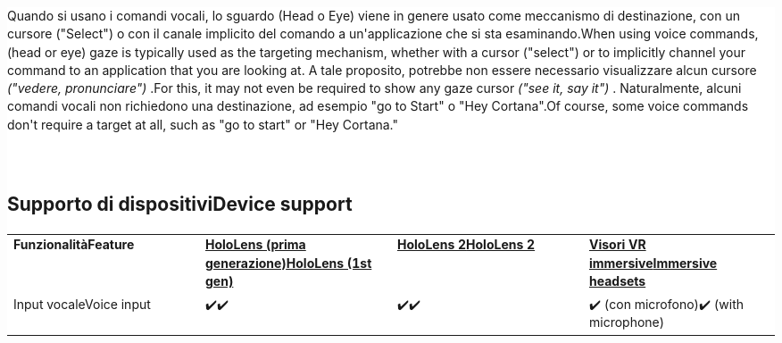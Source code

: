 <span data-ttu-id="b5a4c-114">Quando si usano i comandi vocali, lo sguardo (Head o Eye) viene in genere usato come meccanismo di destinazione, con un cursore ("Select") o con il canale implicito del comando a un'applicazione che si sta esaminando.</span><span class="sxs-lookup"><span data-stu-id="b5a4c-114">When using voice commands, (head or eye) gaze is typically used as the targeting mechanism, whether with a cursor ("select") or to implicitly channel your command to an application that you are looking at.</span></span> <span data-ttu-id="b5a4c-115">A tale proposito, potrebbe non essere necessario visualizzare alcun cursore _("vedere, pronunciare")_ .</span><span class="sxs-lookup"><span data-stu-id="b5a4c-115">For this, it may not even be required to show any gaze cursor _("see it, say it")_ .</span></span> <span data-ttu-id="b5a4c-116">Naturalmente, alcuni comandi vocali non richiedono una destinazione, ad esempio "go to Start" o "Hey Cortana".</span><span class="sxs-lookup"><span data-stu-id="b5a4c-116">Of course, some voice commands don't require a target at all, such as "go to start" or "Hey Cortana."</span></span>

<br>

<iframe width="940" height="530" src="https://www.youtube.com/embed/eHMkOpNUtR8" frameborder="0" allow="accelerometer; autoplay; encrypted-media; gyroscope; picture-in-picture" allowfullscreen></iframe>


## <a name="device-support"></a><span data-ttu-id="b5a4c-117">Supporto di dispositivi</span><span class="sxs-lookup"><span data-stu-id="b5a4c-117">Device support</span></span>

<table>
    <colgroup>
    <col width="25%" />
    <col width="25%" />
    <col width="25%" />
    <col width="25%" />
    </colgroup>
    <tr>
        <td><span data-ttu-id="b5a4c-118"><strong>Funzionalità</strong></span><span class="sxs-lookup"><span data-stu-id="b5a4c-118"><strong>Feature</strong></span></span></td>
        <td><span data-ttu-id="b5a4c-119"><a href="../hololens-hardware-details.md"><strong>HoloLens (prima generazione)</strong></a></span><span class="sxs-lookup"><span data-stu-id="b5a4c-119"><a href="../hololens-hardware-details.md"><strong>HoloLens (1st gen)</strong></a></span></span></td>
        <td><span data-ttu-id="b5a4c-120"><a href="https://docs.microsoft.com/hololens/hololens2-hardware"><strong>HoloLens 2</strong></span><span class="sxs-lookup"><span data-stu-id="b5a4c-120"><a href="https://docs.microsoft.com/hololens/hololens2-hardware"><strong>HoloLens 2</strong></span></span></td>
        <td><span data-ttu-id="b5a4c-121"><a href="../discover/immersive-headset-hardware-details.md"><strong>Visori VR immersive</strong></a></span><span class="sxs-lookup"><span data-stu-id="b5a4c-121"><a href="../discover/immersive-headset-hardware-details.md"><strong>Immersive headsets</strong></a></span></span></td>
    </tr>
     <tr>
        <td><span data-ttu-id="b5a4c-122">Input vocale</span><span class="sxs-lookup"><span data-stu-id="b5a4c-122">Voice input</span></span></td>
        <td><span data-ttu-id="b5a4c-123">✔️</span><span class="sxs-lookup"><span data-stu-id="b5a4c-123">✔️</span></span></td>
        <td><span data-ttu-id="b5a4c-124">✔️</span><span class="sxs-lookup"><span data-stu-id="b5a4c-124">✔️</span></span></td>
        <td><span data-ttu-id="b5a4c-125">✔️ (con microfono)</span><span class="sxs-lookup"><span data-stu-id="b5a4c-125">✔️ (with microphone)</span></span></td>
    </tr>
</table>
